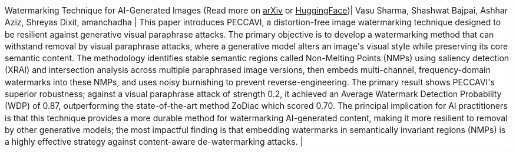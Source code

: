   Watermarking Technique for AI-Generated Images (Read more on [arXiv](https://arxiv.org/abs/2506.22960) or [HuggingFace](https://huggingface.co/papers/2506.22960))| Vasu Sharma, Shashwat Bajpai, Ashhar Aziz, Shreyas Dixit, amanchadha | This paper introduces PECCAVI, a distortion-free image watermarking technique designed to be resilient against generative visual paraphrase attacks. The primary objective is to develop a watermarking method that can withstand removal by visual paraphrase attacks, where a generative model alters an image's visual style while preserving its core semantic content. The methodology identifies stable semantic regions called Non-Melting Points (NMPs) using saliency detection (XRAI) and intersection analysis across multiple paraphrased image versions, then embeds multi-channel, frequency-domain watermarks into these NMPs, and uses noisy burnishing to prevent reverse-engineering. The primary result shows PECCAVI's superior robustness; against a visual paraphrase attack of strength 0.2, it achieved an Average Watermark Detection Probability (WDP) of 0.87, outperforming the state-of-the-art method ZoDiac which scored 0.70. The principal implication for AI practitioners is that this technique provides a more durable method for watermarking AI-generated content, making it more resilient to removal by other generative models; the most impactful finding is that embedding watermarks in semantically invariant regions (NMPs) is a highly effective strategy against content-aware de-watermarking attacks. |
